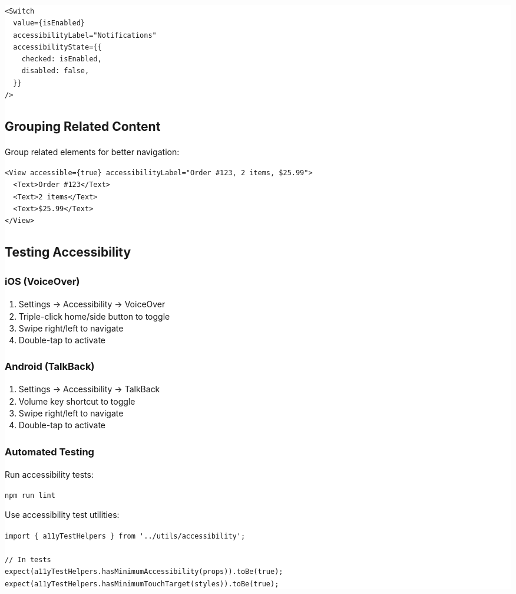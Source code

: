 ```tsx
<Switch
  value={isEnabled}
  accessibilityLabel="Notifications"
  accessibilityState={{
    checked: isEnabled,
    disabled: false,
  }}
/>
```

## Grouping Related Content

Group related elements for better navigation:

```tsx
<View accessible={true} accessibilityLabel="Order #123, 2 items, $25.99">
  <Text>Order #123</Text>
  <Text>2 items</Text>
  <Text>$25.99</Text>
</View>
```

## Testing Accessibility

### iOS (VoiceOver)
1. Settings → Accessibility → VoiceOver
2. Triple-click home/side button to toggle
3. Swipe right/left to navigate
4. Double-tap to activate

### Android (TalkBack)
1. Settings → Accessibility → TalkBack
2. Volume key shortcut to toggle
3. Swipe right/left to navigate
4. Double-tap to activate

### Automated Testing

Run accessibility tests:
```bash
npm run lint
```

Use accessibility test utilities:
```tsx
import { a11yTestHelpers } from '../utils/accessibility';

// In tests
expect(a11yTestHelpers.hasMinimumAccessibility(props)).toBe(true);
expect(a11yTestHelpers.hasMinimumTouchTarget(styles)).toBe(true);
```
